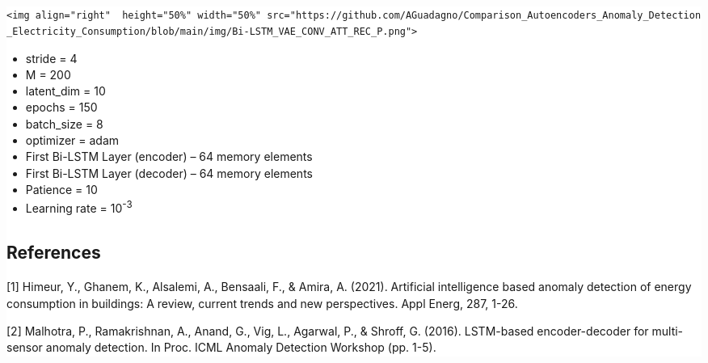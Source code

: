     <img align="right"  height="50%" width="50%" src="https://github.com/AGuadagno/Comparison_Autoencoders_Anomaly_Detection_Electricity_Consumption/blob/main/img/Bi-LSTM_VAE_CONV_ATT_REC_P.png"> 
*	stride = 4
*	M = 200
*	latent_dim = 10
*	epochs = 150
*	batch_size = 8
*	optimizer = adam
*	First Bi-LSTM Layer (encoder) – 64 memory elements
*	First Bi-LSTM Layer (decoder) – 64 memory elements
*	Patience = 10
*	Learning rate = 10<sup>-3</sup>



## References
<a id="1">[1]</a>  Himeur, Y., Ghanem, K., Alsalemi, A., Bensaali, F., & Amira, A. (2021). Artificial intelligence based anomaly detection of energy consumption in buildings: A review, current trends and new perspectives. Appl Energ, 287, 1-26.

<a id="2">[2]</a>  Malhotra, P., Ramakrishnan, A., Anand, G., Vig, L., Agarwal, P., & Shroff, G. (2016). LSTM-based encoder-decoder for multi-sensor anomaly detection. In Proc. ICML Anomaly Detection Workshop (pp. 1-5).
